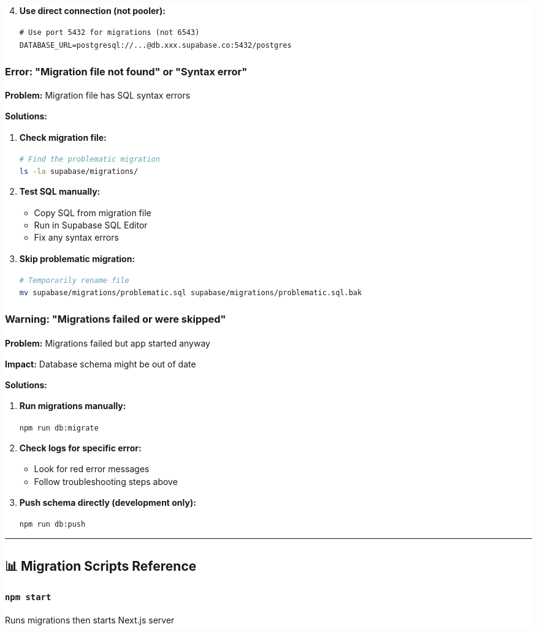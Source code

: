4. **Use direct connection (not pooler):**
   ```env
   # Use port 5432 for migrations (not 6543)
   DATABASE_URL=postgresql://...@db.xxx.supabase.co:5432/postgres
   ```

### Error: "Migration file not found" or "Syntax error"

**Problem:** Migration file has SQL syntax errors

**Solutions:**

1. **Check migration file:**
   ```bash
   # Find the problematic migration
   ls -la supabase/migrations/
   ```

2. **Test SQL manually:**
   - Copy SQL from migration file
   - Run in Supabase SQL Editor
   - Fix any syntax errors

3. **Skip problematic migration:**
   ```bash
   # Temporarily rename file
   mv supabase/migrations/problematic.sql supabase/migrations/problematic.sql.bak
   ```

### Warning: "Migrations failed or were skipped"

**Problem:** Migrations failed but app started anyway

**Impact:** Database schema might be out of date

**Solutions:**

1. **Run migrations manually:**
   ```bash
   npm run db:migrate
   ```

2. **Check logs for specific error:**
   - Look for red error messages
   - Follow troubleshooting steps above

3. **Push schema directly (development only):**
   ```bash
   npm run db:push
   ```

---

## 📊 Migration Scripts Reference

### `npm start`
Runs migrations then starts Next.js server
